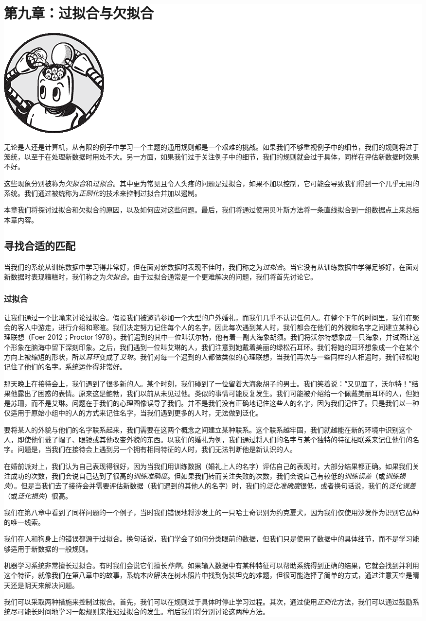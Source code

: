 # 第九章：过拟合与欠拟合

![](img/chapterart.png)

无论是人还是计算机，从有限的例子中学习一个主题的通用规则都是一个艰难的挑战。如果我们不够重视例子中的细节，我们的规则将过于笼统，以至于在处理新数据时用处不大。另一方面，如果我们过于关注例子中的细节，我们的规则就会过于具体，同样在评估新数据时效果不好。

这些现象分别被称为*欠拟合*和*过拟合*。其中更为常见且令人头疼的问题是过拟合，如果不加以控制，它可能会导致我们得到一个几乎无用的系统。我们通过被统称为*正则化*的技术来控制过拟合并加以遏制。

本章我们将探讨过拟合和欠拟合的原因，以及如何应对这些问题。最后，我们将通过使用贝叶斯方法将一条直线拟合到一组数据点上来总结本章内容。

## 寻找合适的匹配

当我们的系统从训练数据中学习得非常好，但在面对新数据时表现不佳时，我们称之为*过拟合*。当它没有从训练数据中学得足够好，在面对新数据时表现糟糕时，我们称之为*欠拟合*。由于过拟合通常是一个更难解决的问题，我们将首先讨论它。

### 过拟合

让我们通过一个比喻来讨论过拟合。假设我们被邀请参加一个大型的户外婚礼，而我们几乎不认识任何人。在整个下午的时间里，我们在聚会的客人中游走，进行介绍和寒暄。我们决定努力记住每个人的名字，因此每次遇到某人时，我们都会在他们的外貌和名字之间建立某种心理联想（Foer 2012；Proctor 1978）。我们遇到的其中一位叫沃尔特，他有着一副大海象胡须。我们将沃尔特想象成一只海象，并试图让这个形象在脑海中留下深刻印象。之后，我们遇到一位叫艾琳的人，我们注意到她戴着美丽的绿松石耳环。我们将她的耳环想象成一个在某个方向上被缩短的形状，所以*耳环*变成了*艾琳*。我们对每一个遇到的人都做类似的心理联想，当我们再次与一些同样的人相遇时，我们轻松地记住了他们的名字。系统运作得非常好。

那天晚上在接待会上，我们遇到了很多新的人。某个时刻，我们碰到了一位留着大海象胡子的男士。我们笑着说：“又见面了，沃尔特！”结果他露出了困惑的表情。原来这是鲍勃，我们以前从未见过他。类似的事情可能反复发生。我们可能被介绍给一个佩戴美丽耳环的人，但她是苏珊，而不是艾琳。问题在于我们的心理图像误导了我们。并不是我们没有正确地记住这些人的名字，因为我们记住了。只是我们以一种仅适用于原始小组中的人的方式来记住名字，当我们遇到更多的人时，无法做到泛化。

要将某人的外貌与他们的名字联系起来，我们需要在这两个概念之间建立某种联系。这个联系越牢固，我们就越能在新的环境中识别这个人，即使他们戴了帽子、眼镜或其他改变外貌的东西。以我们的婚礼为例，我们通过将人们的名字与某个独特的特征相联系来记住他们的名字。问题是，当我们在接待会上遇到另一个拥有相同特征的人时，我们无法判断他是新认识的人。

在婚前派对上，我们认为自己表现得很好，因为当我们用训练数据（婚礼上人的名字）评估自己的表现时，大部分结果都正确。如果我们关注成功的次数，我们会说自己达到了很高的*训练准确度*。但如果我们转而关注失败的次数，我们会说自己有较低的*训练误差*（或*训练损失*）。但是当我们去了接待会并需要评估新数据（我们遇到的其他人的名字）时，我们的*泛化准确度*很低，或者换句话说，我们的*泛化误差*（或*泛化损失*）很高。

我们在第八章中看到了同样问题的一个例子，当时我们错误地将沙发上的一只哈士奇识别为约克夏犬，因为我们仅使用沙发作为识别它品种的唯一线索。

我们在人和狗身上的错误都源于过拟合。换句话说，我们学会了如何分类眼前的数据，但我们只是使用了数据中的具体细节，而不是学习能够适用于新数据的一般规则。

机器学习系统非常擅长过拟合。有时我们会说它们擅长*作弊*。如果输入数据中有某种特征可以帮助系统得到正确的结果，它就会找到并利用这个特征，就像我们在第八章中的故事，系统本应解决在树木照片中找到伪装坦克的难题，但很可能选择了简单的方式，通过注意天空是晴天还是阴天来解决问题。

我们可以采取两种措施来控制过拟合。首先，我们可以在规则过于具体时停止学习过程。其次，通过使用*正则化*方法，我们可以通过鼓励系统尽可能长时间地学习一般规则来推迟过拟合的发生。稍后我们将分别讨论这两种方法。
